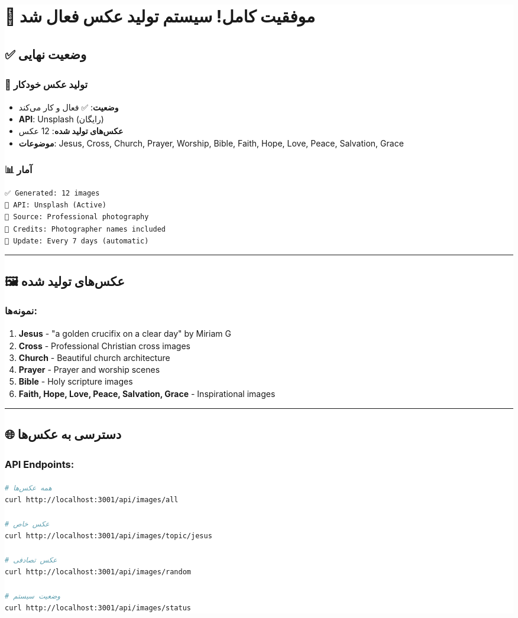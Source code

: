 # 🎉 موفقیت کامل! سیستم تولید عکس فعال شد

## ✅ وضعیت نهایی

### 🎨 تولید عکس خودکار
- **وضعیت**: ✅ فعال و کار می‌کند
- **API**: Unsplash (رایگان)
- **عکس‌های تولید شده**: 12 عکس
- **موضوعات**: Jesus, Cross, Church, Prayer, Worship, Bible, Faith, Hope, Love, Peace, Salvation, Grace

### 📊 آمار
```
✅ Generated: 12 images
🔑 API: Unsplash (Active)
📸 Source: Professional photography
👤 Credits: Photographer names included
🔄 Update: Every 7 days (automatic)
```

---

## 🖼️ عکس‌های تولید شده

### نمونه‌ها:
1. **Jesus** - "a golden crucifix on a clear day" by Miriam G
2. **Cross** - Professional Christian cross images
3. **Church** - Beautiful church architecture
4. **Prayer** - Prayer and worship scenes
5. **Bible** - Holy scripture images
6. **Faith, Hope, Love, Peace, Salvation, Grace** - Inspirational images

---

## 🌐 دسترسی به عکس‌ها

### API Endpoints:

```bash
# همه عکس‌ها
curl http://localhost:3001/api/images/all

# عکس خاص
curl http://localhost:3001/api/images/topic/jesus

# عکس تصادفی
curl http://localhost:3001/api/images/random

# وضعیت سیستم
curl http://localhost:3001/api/images/status
```
